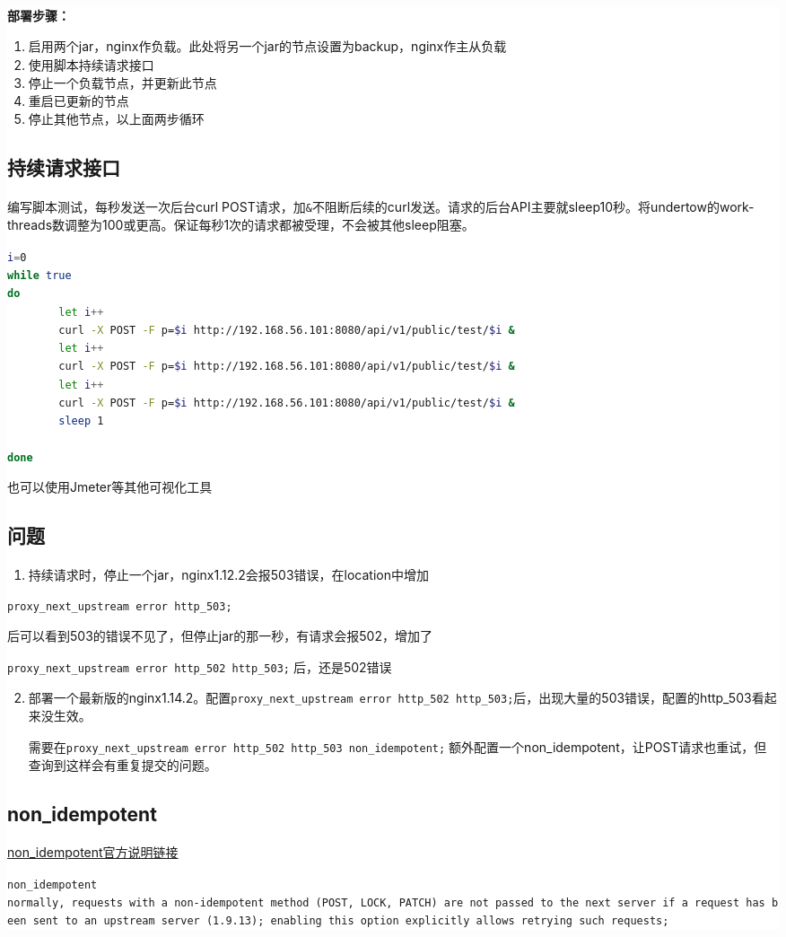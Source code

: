 **部署步骤：**

1. 启用两个jar，nginx作负载。此处将另一个jar的节点设置为backup，nginx作主从负载
2. 使用脚本持续请求接口
3. 停止一个负载节点，并更新此节点
4. 重启已更新的节点
5. 停止其他节点，以上面两步循环

## 持续请求接口

编写脚本测试，每秒发送一次后台curl POST请求，加`&`不阻断后续的curl发送。请求的后台API主要就sleep10秒。将undertow的work-threads数调整为100或更高。保证每秒1次的请求都被受理，不会被其他sleep阻塞。

```bash
i=0
while true
do
        let i++
        curl -X POST -F p=$i http://192.168.56.101:8080/api/v1/public/test/$i &
        let i++
        curl -X POST -F p=$i http://192.168.56.101:8080/api/v1/public/test/$i &
        let i++
        curl -X POST -F p=$i http://192.168.56.101:8080/api/v1/public/test/$i &
        sleep 1

done
```



也可以使用Jmeter等其他可视化工具

## 问题

1. 持续请求时，停止一个jar，nginx1.12.2会报503错误，在location中增加

`proxy_next_upstream error http_503;` 

后可以看到503的错误不见了，但停止jar的那一秒，有请求会报502，增加了

`proxy_next_upstream error http_502 http_503;` 后，还是502错误

2. 部署一个最新版的nginx1.14.2。配置`proxy_next_upstream error http_502 http_503;`后，出现大量的503错误，配置的http_503看起来没生效。

   需要在`proxy_next_upstream error http_502 http_503 non_idempotent;` 额外配置一个non_idempotent，让POST请求也重试，但查询到这样会有重复提交的问题。



## non_idempotent

[non_idempotent官方说明链接](https://nginx.org/en/docs/http/ngx_http_proxy_module.html#proxy_next_upstream)

```
non_idempotent
normally, requests with a non-idempotent method (POST, LOCK, PATCH) are not passed to the next server if a request has been sent to an upstream server (1.9.13); enabling this option explicitly allows retrying such requests;
```
